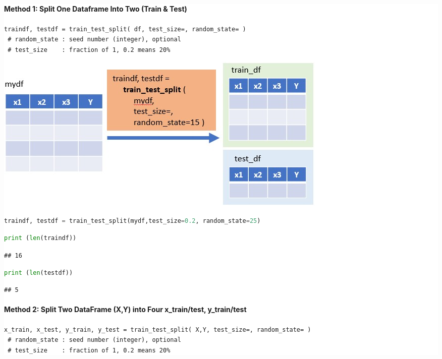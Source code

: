 
#### Method 1: Split One Dataframe Into Two (Train & Test)

```
traindf, testdf = train_test_split( df, test_size=, random_state= ) 
 # random_state : seed number (integer), optional
 # test_size    : fraction of 1, 0.2 means 20%
```

![split](img/train_test_split_1.jpg)


```python
traindf, testdf = train_test_split(mydf,test_size=0.2, random_state=25)
```


```python
print (len(traindf))
```

```
## 16
```

```python
print (len(testdf))
```

```
## 5
```


#### Method 2: Split Two DataFrame (X,Y) into Four x_train/test, y_train/test
```
x_train, x_test, y_train, y_test = train_test_split( X,Y, test_size=, random_state= )
 # random_state : seed number (integer), optional
 # test_size    : fraction of 1, 0.2 means 20%
```
